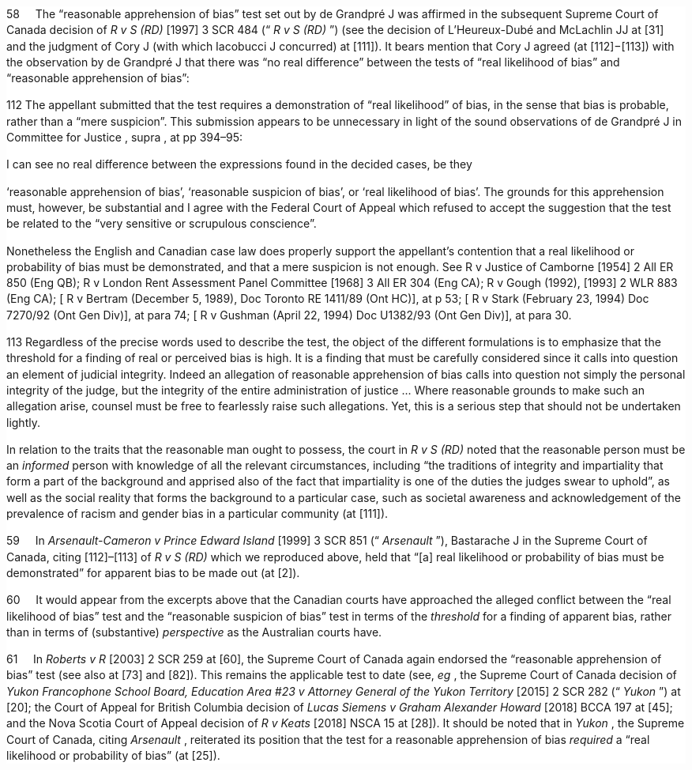 58     The “reasonable apprehension of bias” test set out by de Grandpré J was affirmed in the subsequent Supreme Court of Canada decision of _R v S (RD)_ [1997] 3 SCR 484 (“ _R v S (RD)_ ”) (see the decision of L’Heureux-Dubé and McLachlin JJ at [31] and the judgment of Cory J (with which Iacobucci J concurred) at [111]). It bears mention that Cory J agreed (at [112]−[113]) with the observation by de Grandpré J that there was “no real difference” between the tests of “real likelihood of bias” and “reasonable apprehension of bias”: 

 112 The appellant submitted that the test requires a demonstration of “real likelihood” of bias, in the sense that bias is probable, rather than a “mere suspicion”. This submission appears to be unnecessary in light of the sound observations of de Grandpré J in Committee for Justice , supra , at pp 394–95: 

 I can see no real difference between the expressions found in the decided cases, be they 


 ‘reasonable apprehension of bias’, ‘reasonable suspicion of bias’, or ‘real likelihood of bias’. The grounds for this apprehension must, however, be substantial and I agree with the Federal Court of Appeal which refused to accept the suggestion that the test be related to the “very sensitive or scrupulous conscience”. 

 Nonetheless the English and Canadian case law does properly support the appellant’s contention that a real likelihood or probability of bias must be demonstrated, and that a mere suspicion is not enough. See R v Justice of Camborne [1954] 2 All ER 850 (Eng QB); R v London Rent Assessment Panel Committee [1968] 3 All ER 304 (Eng CA); R v Gough (1992), [1993] 2 WLR 883 (Eng CA); [ R v Bertram (December 5, 1989), Doc Toronto RE 1411/89 (Ont HC)], at p 53; [ R v Stark (February 23, 1994) Doc 7270/92 (Ont Gen Div)], at para 74; [ R v Gushman (April 22, 1994) Doc U1382/93 (Ont Gen Div)], at para 30. 

 113 Regardless of the precise words used to describe the test, the object of the different formulations is to emphasize that the threshold for a finding of real or perceived bias is high. It is a finding that must be carefully considered since it calls into question an element of judicial integrity. Indeed an allegation of reasonable apprehension of bias calls into question not simply the personal integrity of the judge, but the integrity of the entire administration of justice ... Where reasonable grounds to make such an allegation arise, counsel must be free to fearlessly raise such allegations. Yet, this is a serious step that should not be undertaken lightly. 

In relation to the traits that the reasonable man ought to possess, the court in _R v S (RD)_ noted that the reasonable person must be an _informed_ person with knowledge of all the relevant circumstances, including “the traditions of integrity and impartiality that form a part of the background and apprised also of the fact that impartiality is one of the duties the judges swear to uphold”, as well as the social reality that forms the background to a particular case, such as societal awareness and acknowledgement of the prevalence of racism and gender bias in a particular community (at [111]). 

59     In _Arsenault-Cameron v Prince Edward Island_ [1999] 3 SCR 851 (“ _Arsenault_ ”), Bastarache J in the Supreme Court of Canada, citing [112]–[113] of _R v S (RD)_ which we reproduced above, held that “[a] real likelihood or probability of bias must be demonstrated” for apparent bias to be made out (at [2]). 

60     It would appear from the excerpts above that the Canadian courts have approached the alleged conflict between the “real likelihood of bias” test and the “reasonable suspicion of bias” test in terms of the _threshold_ for a finding of apparent bias, rather than in terms of (substantive) _perspective_ as the Australian courts have. 

61     In _Roberts v R_ [2003] 2 SCR 259 at [60], the Supreme Court of Canada again endorsed the “reasonable apprehension of bias” test (see also at [73] and [82]). This remains the applicable test to date (see, _eg_ , the Supreme Court of Canada decision of _Yukon Francophone School Board, Education Area #23 v Attorney General of the Yukon Territory_ [2015] 2 SCR 282 (“ _Yukon_ ”) at [20]; the Court of Appeal for British Columbia decision of _Lucas Siemens v Graham Alexander Howard_ [2018] BCCA 197 at [45]; and the Nova Scotia Court of Appeal decision of _R v Keats_ [2018] NSCA 15 at [28]). It should be noted that in _Yukon_ , the Supreme Court of Canada, citing _Arsenault_ , reiterated its position that the test for a reasonable apprehension of bias _required_ a “real likelihood or probability of bias” (at [25]). 
